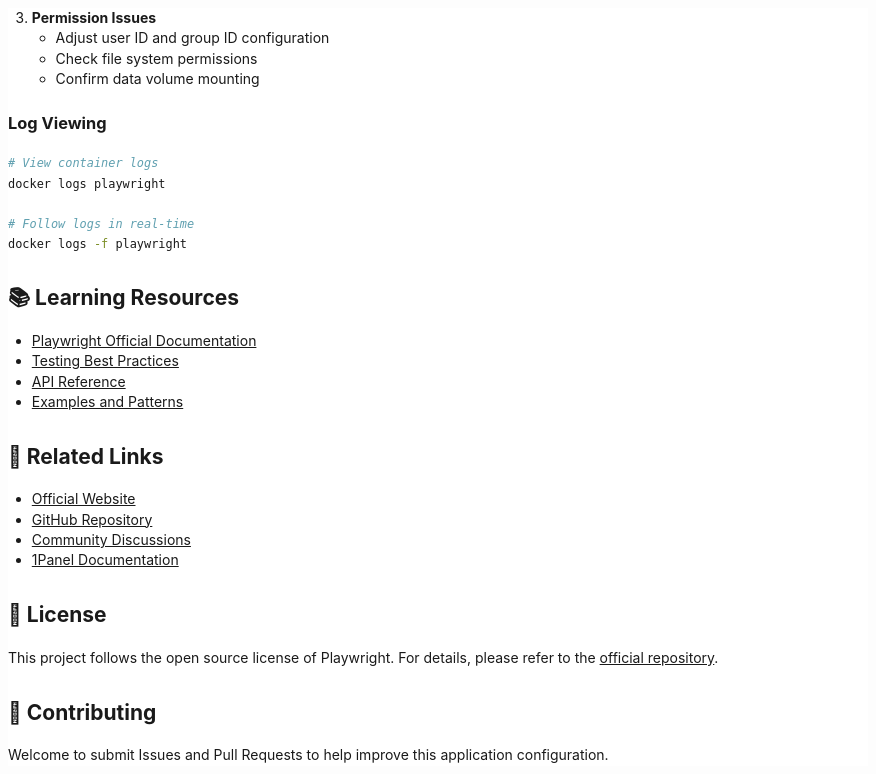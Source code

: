 3. **Permission Issues**
   - Adjust user ID and group ID configuration
   - Check file system permissions
   - Confirm data volume mounting

### Log Viewing

```bash
# View container logs
docker logs playwright

# Follow logs in real-time
docker logs -f playwright
```

## 📚 Learning Resources

- [Playwright Official Documentation](https://playwright.dev/docs/intro)
- [Testing Best Practices](https://playwright.dev/docs/best-practices)
- [API Reference](https://playwright.dev/docs/api/class-playwright)
- [Examples and Patterns](https://playwright.dev/docs/test-runners)

## 🔗 Related Links

- [Official Website](https://playwright.dev/)
- [GitHub Repository](https://github.com/microsoft/playwright)
- [Community Discussions](https://github.com/microsoft/playwright/discussions)
- [1Panel Documentation](https://1panel.cn/docs/)

## 📄 License

This project follows the open source license of Playwright. For details, please refer to the [official repository](https://github.com/microsoft/playwright).

## 🤝 Contributing

Welcome to submit Issues and Pull Requests to help improve this application configuration.